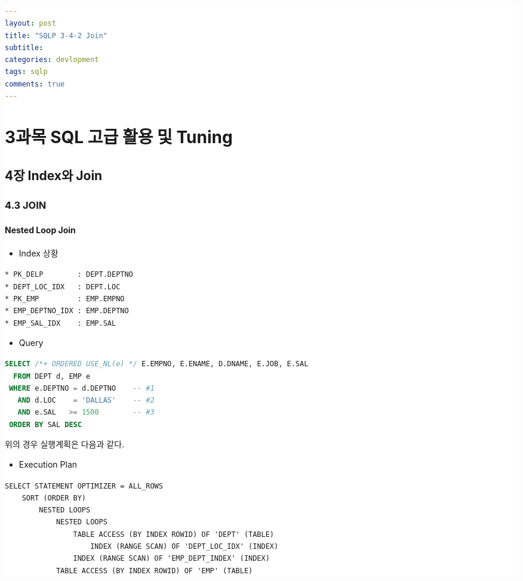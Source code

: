 ```yaml
---
layout: post
title: "SQLP 3-4-2 Join"
subtitle:  
categories: devlopment
tags: sqlp
comments: true
---
```


# 3과목 SQL 고급 활용 및 Tuning

## 4장 Index와 Join

### 4.3 JOIN

#### Nested Loop Join

* Index 상황
```
* PK_DELP        : DEPT.DEPTNO
* DEPT_LOC_IDX   : DEPT.LOC
* PK_EMP         : EMP.EMPNO
* EMP_DEPTNO_IDX : EMP.DEPTNO
* EMP_SAL_IDX    : EMP.SAL
```

* Query
```SQL
SELECT /*+ ORDERED USE_NL(e) */ E.EMPNO, E.ENAME, D.DNAME, E.JOB, E.SAL
  FROM DEPT d, EMP e
 WHERE e.DEPTNO = d.DEPTNO    -- #1
   AND d.LOC    = 'DALLAS'    -- #2
   AND e.SAL   >= 1500        -- #3
 ORDER BY SAL DESC
```

위의 경우 실행계획은 다음과 같다.

* Execution Plan
```
SELECT STATEMENT OPTIMIZER = ALL_ROWS
    SORT (ORDER BY)
        NESTED LOOPS
            NESTED LOOPS
                TABLE ACCESS (BY INDEX ROWID) OF 'DEPT' (TABLE)
                    INDEX (RANGE SCAN) OF 'DEPT_LOC_IDX' (INDEX)
                INDEX (RANGE SCAN) OF 'EMP_DEPT_INDEX' (INDEX)
            TABLE ACCESS (BY INDEX ROWID) OF 'EMP' (TABLE)
```
